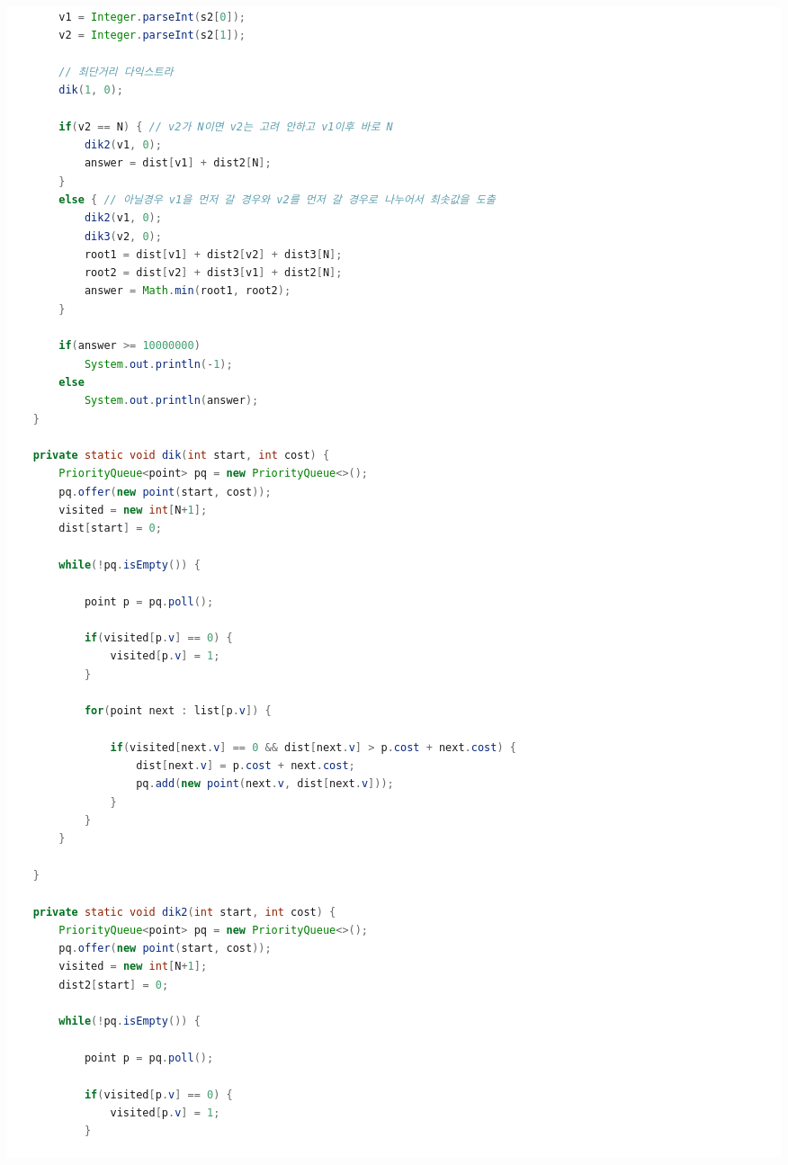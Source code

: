 ```java
		v1 = Integer.parseInt(s2[0]);
		v2 = Integer.parseInt(s2[1]);
		
		// 최단거리 다익스트라
		dik(1, 0);
		
		if(v2 == N) { // v2가 N이면 v2는 고려 안하고 v1이후 바로 N
			dik2(v1, 0);
			answer = dist[v1] + dist2[N];
		}
		else { // 아닐경우 v1을 먼저 갈 경우와 v2를 먼저 갈 경우로 나누어서 최솟값을 도출
			dik2(v1, 0);
			dik3(v2, 0);
			root1 = dist[v1] + dist2[v2] + dist3[N];
			root2 = dist[v2] + dist3[v1] + dist2[N];
			answer = Math.min(root1, root2);
		}
		
		if(answer >= 10000000)
			System.out.println(-1);
		else
			System.out.println(answer);
	}

	private static void dik(int start, int cost) {
		PriorityQueue<point> pq = new PriorityQueue<>();
		pq.offer(new point(start, cost));
		visited = new int[N+1];
		dist[start] = 0;
		
		while(!pq.isEmpty()) {
			
			point p = pq.poll();
			
			if(visited[p.v] == 0) {
				visited[p.v] = 1;
			}
			
			for(point next : list[p.v]) {

				if(visited[next.v] == 0 && dist[next.v] > p.cost + next.cost) {
					dist[next.v] = p.cost + next.cost;
					pq.add(new point(next.v, dist[next.v]));
				}
			}
		}
		
	}
	
	private static void dik2(int start, int cost) {
		PriorityQueue<point> pq = new PriorityQueue<>();
		pq.offer(new point(start, cost));
		visited = new int[N+1];
		dist2[start] = 0;
		
		while(!pq.isEmpty()) {
			
			point p = pq.poll();
			
			if(visited[p.v] == 0) {
				visited[p.v] = 1;
			}
			
```